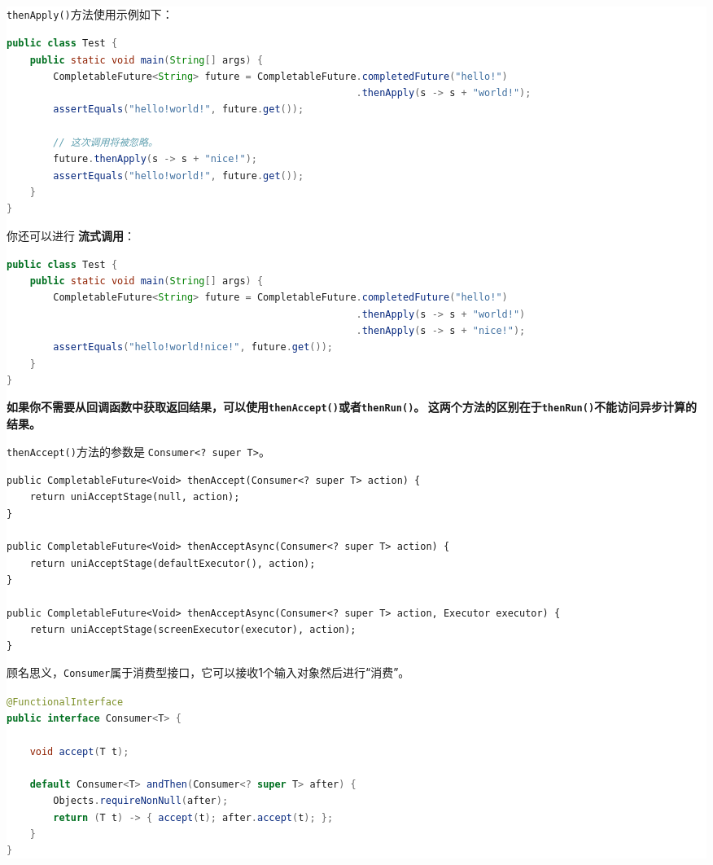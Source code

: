 `thenApply()`方法使用示例如下：
```java
public class Test {
    public static void main(String[] args) {
        CompletableFuture<String> future = CompletableFuture.completedFuture("hello!")
                                                            .thenApply(s -> s + "world!");
        assertEquals("hello!world!", future.get());
        
        // 这次调用将被忽略。
        future.thenApply(s -> s + "nice!");
        assertEquals("hello!world!", future.get());
    }
}
```

你还可以进行 **流式调用**：
```java
public class Test {
    public static void main(String[] args) {
        CompletableFuture<String> future = CompletableFuture.completedFuture("hello!")
                                                            .thenApply(s -> s + "world!")
                                                            .thenApply(s -> s + "nice!");
        assertEquals("hello!world!nice!", future.get());
    }
}
```

**如果你不需要从回调函数中获取返回结果，可以使用`thenAccept()`或者`thenRun()`。
这两个方法的区别在于`thenRun()`不能访问异步计算的结果。**

`thenAccept()`方法的参数是 `Consumer<? super T>`。

```text
public CompletableFuture<Void> thenAccept(Consumer<? super T> action) {
    return uniAcceptStage(null, action);
}

public CompletableFuture<Void> thenAcceptAsync(Consumer<? super T> action) {
    return uniAcceptStage(defaultExecutor(), action);
}

public CompletableFuture<Void> thenAcceptAsync(Consumer<? super T> action, Executor executor) {
    return uniAcceptStage(screenExecutor(executor), action);
}
```

顾名思义，`Consumer`属于消费型接口，它可以接收1个输入对象然后进行“消费”。

```java
@FunctionalInterface
public interface Consumer<T> {

    void accept(T t);

    default Consumer<T> andThen(Consumer<? super T> after) {
        Objects.requireNonNull(after);
        return (T t) -> { accept(t); after.accept(t); };
    }
}
```
